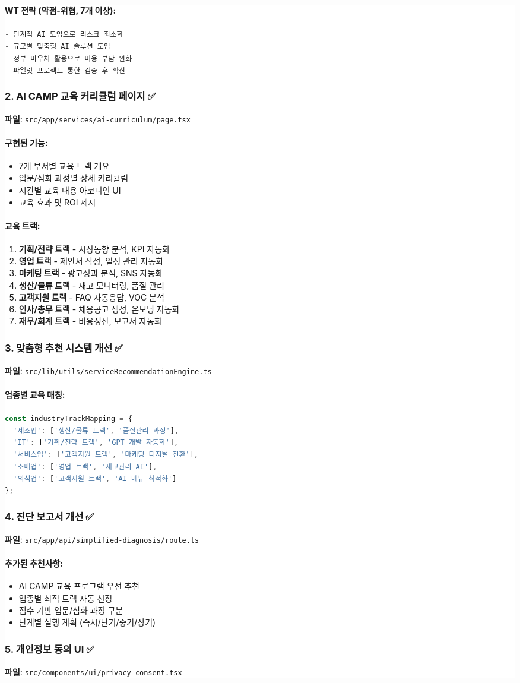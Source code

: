 #### WT 전략 (약점-위협, 7개 이상):
```typescript
- 단계적 AI 도입으로 리스크 최소화
- 규모별 맞춤형 AI 솔루션 도입
- 정부 바우처 활용으로 비용 부담 완화
- 파일럿 프로젝트 통한 검증 후 확산
```

### 2. **AI CAMP 교육 커리큘럼 페이지** ✅
**파일**: `src/app/services/ai-curriculum/page.tsx`

#### 구현된 기능:
- 7개 부서별 교육 트랙 개요
- 입문/심화 과정별 상세 커리큘럼
- 시간별 교육 내용 아코디언 UI
- 교육 효과 및 ROI 제시

#### 교육 트랙:
1. **기획/전략 트랙** - 시장동향 분석, KPI 자동화
2. **영업 트랙** - 제안서 작성, 일정 관리 자동화
3. **마케팅 트랙** - 광고성과 분석, SNS 자동화
4. **생산/물류 트랙** - 재고 모니터링, 품질 관리
5. **고객지원 트랙** - FAQ 자동응답, VOC 분석
6. **인사/총무 트랙** - 채용공고 생성, 온보딩 자동화
7. **재무/회계 트랙** - 비용정산, 보고서 자동화

### 3. **맞춤형 추천 시스템 개선** ✅
**파일**: `src/lib/utils/serviceRecommendationEngine.ts`

#### 업종별 교육 매칭:
```typescript
const industryTrackMapping = {
  '제조업': ['생산/물류 트랙', '품질관리 과정'],
  'IT': ['기획/전략 트랙', 'GPT 개발 자동화'],
  '서비스업': ['고객지원 트랙', '마케팅 디지털 전환'],
  '소매업': ['영업 트랙', '재고관리 AI'],
  '외식업': ['고객지원 트랙', 'AI 메뉴 최적화']
};
```

### 4. **진단 보고서 개선** ✅
**파일**: `src/app/api/simplified-diagnosis/route.ts`

#### 추가된 추천사항:
- AI CAMP 교육 프로그램 우선 추천
- 업종별 최적 트랙 자동 선정
- 점수 기반 입문/심화 과정 구분
- 단계별 실행 계획 (즉시/단기/중기/장기)

### 5. **개인정보 동의 UI** ✅
**파일**: `src/components/ui/privacy-consent.tsx`
